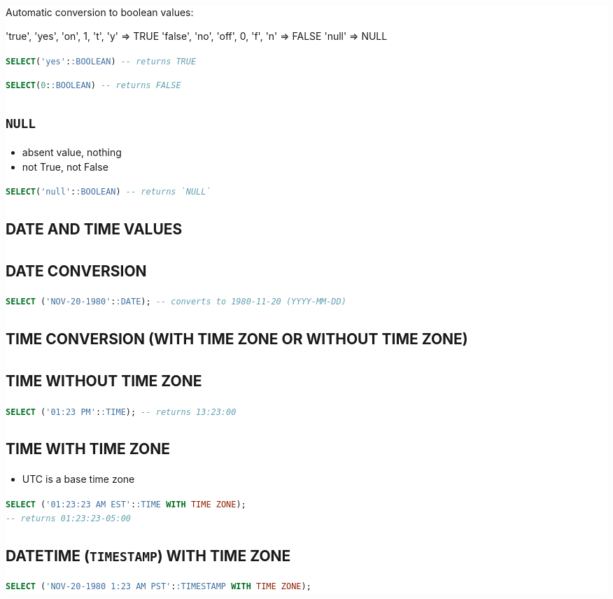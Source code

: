 Automatic conversion to boolean values:

'true', 'yes', 'on', 1, 't', 'y' => TRUE
'false', 'no', 'off', 0, 'f', 'n' => FALSE
'null' => NULL

```sql
SELECT('yes'::BOOLEAN) -- returns TRUE
```

```sql
SELECT(0::BOOLEAN) -- returns FALSE
```

## `NULL`

- absent value, nothing
- not True, not False

```sql
SELECT('null'::BOOLEAN) -- returns `NULL` 
```

## DATE AND TIME VALUES

## DATE CONVERSION

```sql
SELECT ('NOV-20-1980'::DATE); -- converts to 1980-11-20 (YYYY-MM-DD)
```

## TIME CONVERSION (WITH TIME ZONE OR WITHOUT TIME ZONE)

## TIME WITHOUT TIME ZONE

```sql
SELECT ('01:23 PM'::TIME); -- returns 13:23:00
```

## TIME WITH TIME ZONE

- UTC is a base time zone

```sql
SELECT ('01:23:23 AM EST'::TIME WITH TIME ZONE);
-- returns 01:23:23-05:00 
```

## DATETIME (`TIMESTAMP`) WITH TIME ZONE

```sql
SELECT ('NOV-20-1980 1:23 AM PST'::TIMESTAMP WITH TIME ZONE);
```
